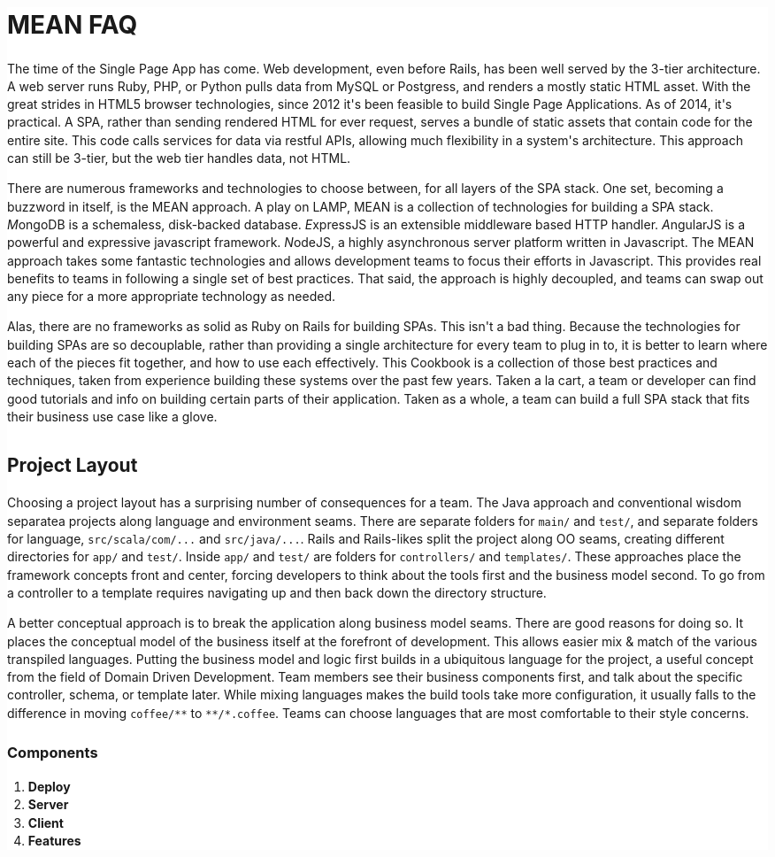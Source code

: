 # MEAN FAQ

The time of the Single Page App has come. Web development, even before Rails, has been well served by the 3-tier architecture. A web server runs Ruby, PHP, or Python pulls data from MySQL or Postgress, and renders a mostly static HTML asset. With the great strides in HTML5 browser technologies, since 2012 it's been feasible to build Single Page Applications. As of 2014, it's practical. A SPA, rather than sending rendered HTML for ever request, serves a bundle of static assets that contain code for the entire site. This code calls services for data via restful APIs, allowing much flexibility in a system's architecture. This approach can still be 3-tier, but the web tier handles data, not HTML.

There are numerous frameworks and technologies to choose between, for all layers of the SPA stack. One set, becoming a buzzword in itself, is the MEAN approach. A play on LAMP,  MEAN is a collection of technologies for building a SPA stack. *M*ongoDB is a schemaless, disk-backed database. *E*xpressJS is an extensible middleware based HTTP handler. *A*ngularJS is a powerful and expressive javascript framework. *N*odeJS, a highly asynchronous server platform written in Javascript. The MEAN approach takes some fantastic technologies and allows development teams to focus their efforts in Javascript. This provides real benefits to teams in following a single set of best practices. That said, the approach is highly decoupled, and teams can swap out any piece for a more appropriate technology as needed.

Alas, there are no frameworks as solid as Ruby on Rails for building SPAs. This isn't a bad thing. Because the technologies for building SPAs are so decouplable, rather than providing a single architecture for every team to plug in to, it is better to learn where each of the pieces fit together, and how to use each effectively. This Cookbook is a collection of those best practices and techniques, taken from experience building these systems over the past few years. Taken a la cart, a team or developer can find good tutorials and info on building certain parts of their application. Taken as a whole, a team can build a full SPA stack that fits their business use case like a glove.

## Project Layout

Choosing a project layout has a surprising number of consequences for a team. The Java approach and conventional wisdom separatea projects along language and environment seams. There are separate folders for `main/` and `test/`, and separate folders for language, `src/scala/com/...` and `src/java/...`. Rails and Rails-likes split the project along OO seams, creating different directories for `app/` and `test/`. Inside `app/` and `test/` are folders for `controllers/` and `templates/`. These approaches place the framework concepts front and center, forcing developers to think about the tools first and the business model second. To go from a controller to a template requires navigating up and then back down the directory structure.

A better conceptual approach is to break the application along business model seams. There are good reasons for doing so. It places the conceptual model of the business itself at the forefront of development. This allows easier mix & match of the various transpiled languages. Putting the business model and logic first builds in a ubiquitous language for the project, a useful concept from the field of Domain Driven Development. Team members see their business components first, and talk about the specific controller, schema, or template later. While mixing languages makes the build tools take more configuration, it usually falls to the difference in moving `coffee/**` to `**/*.coffee`. Teams can choose languages that are most comfortable to their style concerns.

### Components
1. **Deploy**
1. **Server**
1. **Client**
1. **Features**
